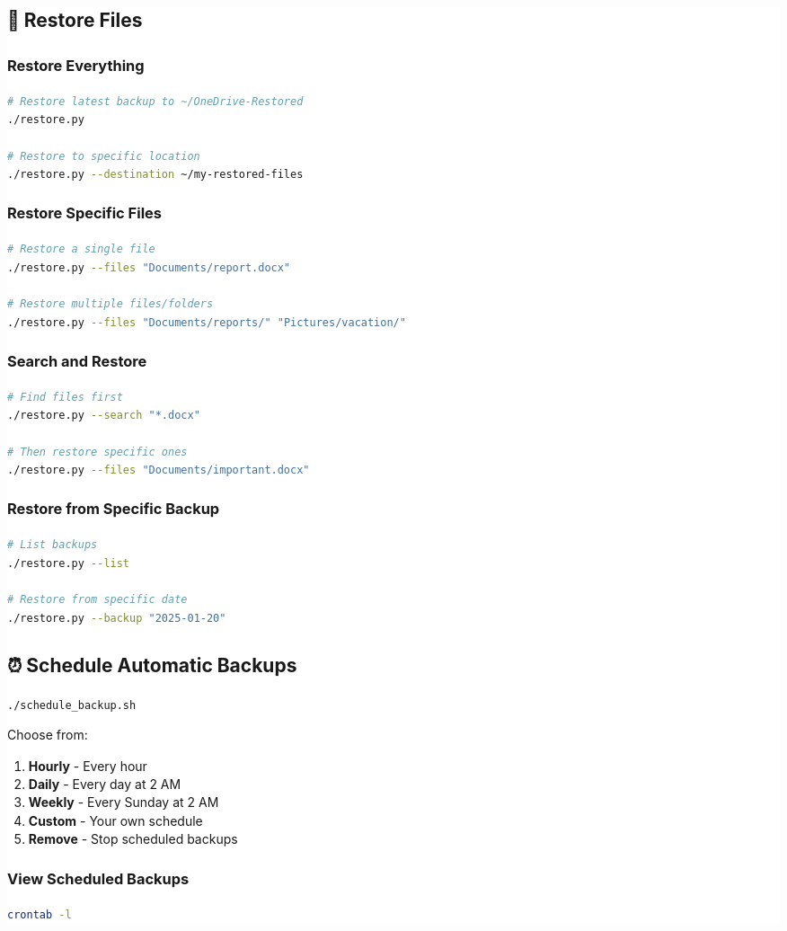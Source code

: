 ## 🔄 Restore Files

### Restore Everything
```bash
# Restore latest backup to ~/OneDrive-Restored
./restore.py

# Restore to specific location
./restore.py --destination ~/my-restored-files
```

### Restore Specific Files
```bash
# Restore a single file
./restore.py --files "Documents/report.docx"

# Restore multiple files/folders
./restore.py --files "Documents/reports/" "Pictures/vacation/"
```

### Search and Restore
```bash
# Find files first
./restore.py --search "*.docx"

# Then restore specific ones
./restore.py --files "Documents/important.docx"
```

### Restore from Specific Backup
```bash
# List backups
./restore.py --list

# Restore from specific date
./restore.py --backup "2025-01-20"
```

## ⏰ Schedule Automatic Backups

```bash
./schedule_backup.sh
```

Choose from:
1. **Hourly** - Every hour
2. **Daily** - Every day at 2 AM
3. **Weekly** - Every Sunday at 2 AM
4. **Custom** - Your own schedule
5. **Remove** - Stop scheduled backups

### View Scheduled Backups
```bash
crontab -l
```
